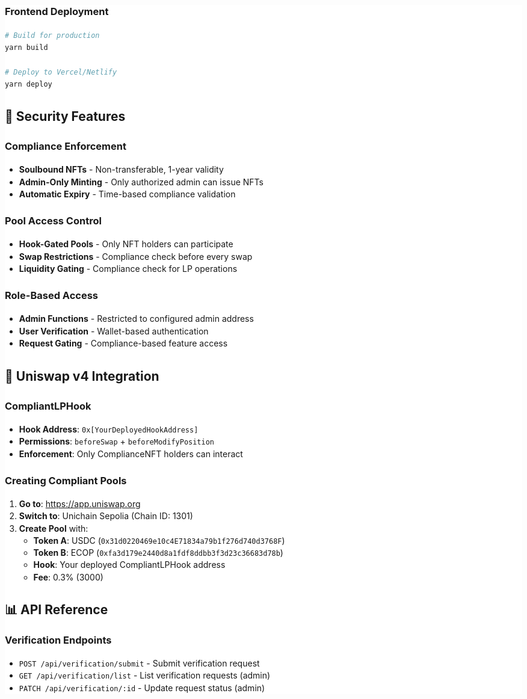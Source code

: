 ### **Frontend Deployment**

```bash
# Build for production
yarn build

# Deploy to Vercel/Netlify
yarn deploy
```

## 🔐 Security Features

### **Compliance Enforcement**
- **Soulbound NFTs** - Non-transferable, 1-year validity
- **Admin-Only Minting** - Only authorized admin can issue NFTs
- **Automatic Expiry** - Time-based compliance validation

### **Pool Access Control**
- **Hook-Gated Pools** - Only NFT holders can participate
- **Swap Restrictions** - Compliance check before every swap
- **Liquidity Gating** - Compliance check for LP operations

### **Role-Based Access**
- **Admin Functions** - Restricted to configured admin address
- **User Verification** - Wallet-based authentication
- **Request Gating** - Compliance-based feature access

## 🔗 Uniswap v4 Integration

### **CompliantLPHook**
- **Hook Address**: `0x[YourDeployedHookAddress]`
- **Permissions**: `beforeSwap` + `beforeModifyPosition`
- **Enforcement**: Only ComplianceNFT holders can interact

### **Creating Compliant Pools**

1. **Go to**: https://app.uniswap.org
2. **Switch to**: Unichain Sepolia (Chain ID: 1301)
3. **Create Pool** with:
   - **Token A**: USDC (`0x31d0220469e10c4E71834a79b1f276d740d3768F`)
   - **Token B**: ECOP (`0xfa3d179e2440d8a1fdf8ddbb3f3d23c36683d78b`)
   - **Hook**: Your deployed CompliantLPHook address
   - **Fee**: 0.3% (3000)

## 📊 API Reference

### **Verification Endpoints**
- `POST /api/verification/submit` - Submit verification request
- `GET /api/verification/list` - List verification requests (admin)
- `PATCH /api/verification/:id` - Update request status (admin)
